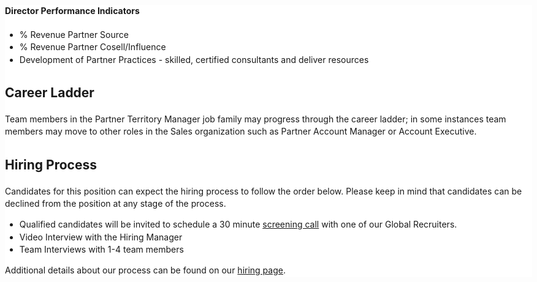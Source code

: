 #### Director Performance Indicators

- % Revenue Partner Source
- % Revenue Partner Cosell/Influence
- Development of Partner Practices - skilled, certified consultants and deliver resources

## Career Ladder

Team members in the Partner Territory Manager job family may progress through the career ladder; in some instances team members may move to other roles in the Sales organization such as Partner Account Manager or Account Executive.

## Hiring Process

Candidates for this position can expect the hiring process to follow the order below. Please keep in mind that candidates can be declined from the position at any stage of the process.

- Qualified candidates will be invited to schedule a 30 minute [screening call](/handbook/hiring/candidate-faq/#screening-call) with one of our Global Recruiters.
- Video Interview with the Hiring Manager
- Team Interviews with 1-4 team members

Additional details about our process can be found on our [hiring page](/handbook/hiring).
